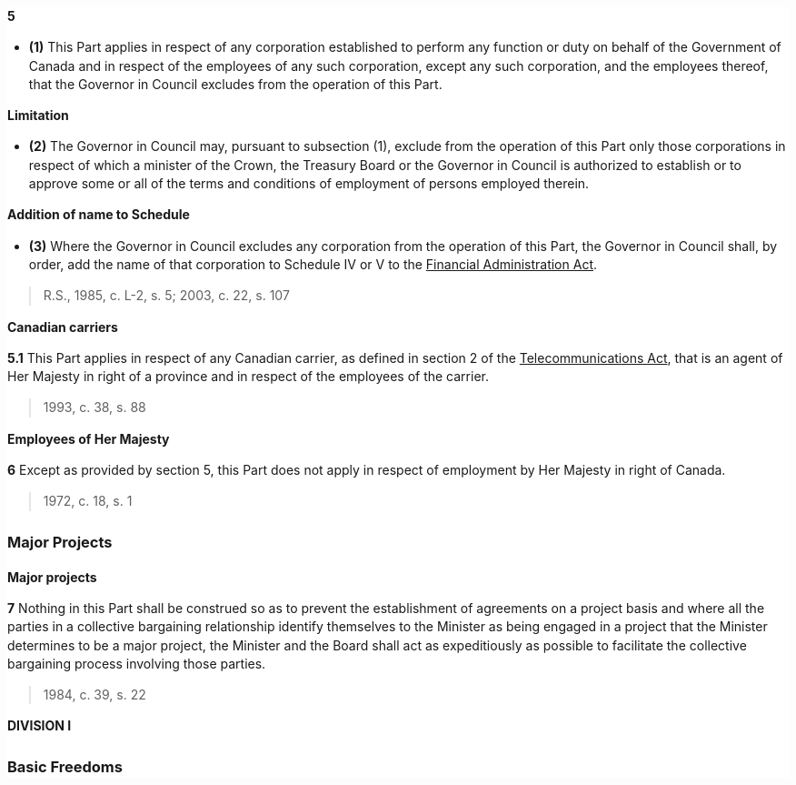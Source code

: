 **5** 

- **(1)** This Part applies in respect of any corporation established to perform any function or duty on behalf of the Government of Canada and in respect of the employees of any such corporation, except any such corporation, and the employees thereof, that the Governor in Council excludes from the operation of this Part.

**Limitation**

- **(2)** The Governor in Council may, pursuant to subsection (1), exclude from the operation of this Part only those corporations in respect of which a minister of the Crown, the Treasury Board or the Governor in Council is authorized to establish or to approve some or all of the terms and conditions of employment of persons employed therein.

**Addition of name to Schedule**

- **(3)** Where the Governor in Council excludes any corporation from the operation of this Part, the Governor in Council shall, by order, add the name of that corporation to Schedule IV or V to the [Financial Administration Act](/en/Acts/Revised%20Statutes%20of%20Canada/F/F-11.md).
> R.S., 1985, c. L-2, s. 5; 2003, c. 22, s. 107





**Canadian carriers**

**5.1** This Part applies in respect of any Canadian carrier, as defined in section 2 of the [Telecommunications Act](/en/Acts/Statutes%20of%20Canada/1993/c.%2038.md), that is an agent of Her Majesty in right of a province and in respect of the employees of the carrier.
> 1993, c. 38, s. 88





**Employees of Her Majesty**

**6** Except as provided by section 5, this Part does not apply in respect of employment by Her Majesty in right of Canada.
> 1972, c. 18, s. 1





### Major Projects



**Major projects**

**7** Nothing in this Part shall be construed so as to prevent the establishment of agreements on a project basis and where all the parties in a collective bargaining relationship identify themselves to the Minister as being engaged in a project that the Minister determines to be a major project, the Minister and the Board shall act as expeditiously as possible to facilitate the collective bargaining process involving those parties.
> 1984, c. 39, s. 22





**DIVISION I** 
### Basic Freedoms
